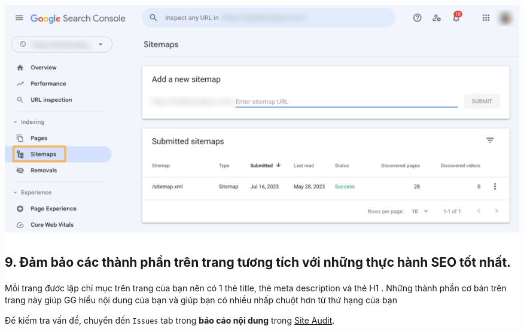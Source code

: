 ![sitemap -GSC](../images/sitemap.png)

## 9. Đảm bảo các thành phần trên trang tương tích với những thực hành SEO tốt nhất. 

 Mỗi trang đươc lập chỉ mục trên trang của bạn nên có 1 thẻ title, thẻ meta description và thẻ H1 . Những thành phần cơ bản trên trang này giúp GG hiểu nội dung của bạn và giúp bạn có nhiều nhấp chuột hơn từ thứ hạng của bạn 

Để kiếm tra vấn đề, chuyển đến `Issues` tab trong **báo cáo nội dung** trong [Site Audit](https://ahrefs.com/site-audit).